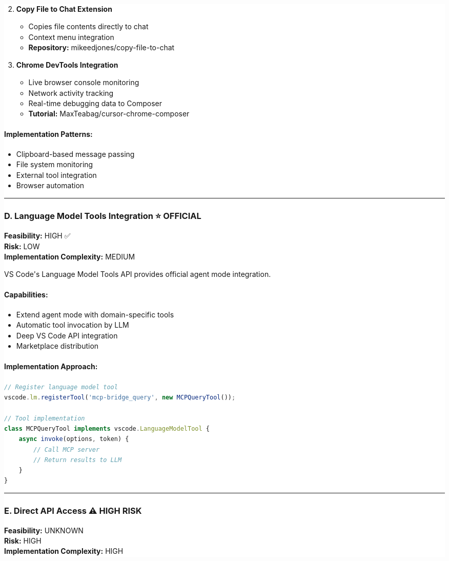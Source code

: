 2. **Copy File to Chat Extension**
   - Copies file contents directly to chat
   - Context menu integration
   - **Repository:** mikeedjones/copy-file-to-chat

3. **Chrome DevTools Integration**
   - Live browser console monitoring
   - Network activity tracking
   - Real-time debugging data to Composer
   - **Tutorial:** MaxTeabag/cursor-chrome-composer

#### Implementation Patterns:
- Clipboard-based message passing
- File system monitoring
- External tool integration
- Browser automation

---

### D. Language Model Tools Integration ⭐ **OFFICIAL**

**Feasibility:** HIGH ✅  
**Risk:** LOW  
**Implementation Complexity:** MEDIUM  

VS Code's Language Model Tools API provides official agent mode integration.

#### Capabilities:
- Extend agent mode with domain-specific tools
- Automatic tool invocation by LLM
- Deep VS Code API integration
- Marketplace distribution

#### Implementation Approach:
```typescript
// Register language model tool
vscode.lm.registerTool('mcp-bridge_query', new MCPQueryTool());

// Tool implementation
class MCPQueryTool implements vscode.LanguageModelTool {
    async invoke(options, token) {
        // Call MCP server
        // Return results to LLM
    }
}
```

---

### E. Direct API Access ⚠️ **HIGH RISK**

**Feasibility:** UNKNOWN  
**Risk:** HIGH  
**Implementation Complexity:** HIGH  
